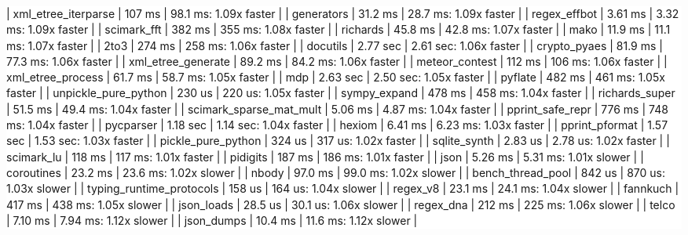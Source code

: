 | xml_etree_iterparse        | 107 ms                                                 | 98.1 ms: 1.09x faster                                                  |
| generators                 | 31.2 ms                                                | 28.7 ms: 1.09x faster                                                  |
| regex_effbot               | 3.61 ms                                                | 3.32 ms: 1.09x faster                                                  |
| scimark_fft                | 382 ms                                                 | 355 ms: 1.08x faster                                                   |
| richards                   | 45.8 ms                                                | 42.8 ms: 1.07x faster                                                  |
| mako                       | 11.9 ms                                                | 11.1 ms: 1.07x faster                                                  |
| 2to3                       | 274 ms                                                 | 258 ms: 1.06x faster                                                   |
| docutils                   | 2.77 sec                                               | 2.61 sec: 1.06x faster                                                 |
| crypto_pyaes               | 81.9 ms                                                | 77.3 ms: 1.06x faster                                                  |
| xml_etree_generate         | 89.2 ms                                                | 84.2 ms: 1.06x faster                                                  |
| meteor_contest             | 112 ms                                                 | 106 ms: 1.06x faster                                                   |
| xml_etree_process          | 61.7 ms                                                | 58.7 ms: 1.05x faster                                                  |
| mdp                        | 2.63 sec                                               | 2.50 sec: 1.05x faster                                                 |
| pyflate                    | 482 ms                                                 | 461 ms: 1.05x faster                                                   |
| unpickle_pure_python       | 230 us                                                 | 220 us: 1.05x faster                                                   |
| sympy_expand               | 478 ms                                                 | 458 ms: 1.04x faster                                                   |
| richards_super             | 51.5 ms                                                | 49.4 ms: 1.04x faster                                                  |
| scimark_sparse_mat_mult    | 5.06 ms                                                | 4.87 ms: 1.04x faster                                                  |
| pprint_safe_repr           | 776 ms                                                 | 748 ms: 1.04x faster                                                   |
| pycparser                  | 1.18 sec                                               | 1.14 sec: 1.04x faster                                                 |
| hexiom                     | 6.41 ms                                                | 6.23 ms: 1.03x faster                                                  |
| pprint_pformat             | 1.57 sec                                               | 1.53 sec: 1.03x faster                                                 |
| pickle_pure_python         | 324 us                                                 | 317 us: 1.02x faster                                                   |
| sqlite_synth               | 2.83 us                                                | 2.78 us: 1.02x faster                                                  |
| scimark_lu                 | 118 ms                                                 | 117 ms: 1.01x faster                                                   |
| pidigits                   | 187 ms                                                 | 186 ms: 1.01x faster                                                   |
| json                       | 5.26 ms                                                | 5.31 ms: 1.01x slower                                                  |
| coroutines                 | 23.2 ms                                                | 23.6 ms: 1.02x slower                                                  |
| nbody                      | 97.0 ms                                                | 99.0 ms: 1.02x slower                                                  |
| bench_thread_pool          | 842 us                                                 | 870 us: 1.03x slower                                                   |
| typing_runtime_protocols   | 158 us                                                 | 164 us: 1.04x slower                                                   |
| regex_v8                   | 23.1 ms                                                | 24.1 ms: 1.04x slower                                                  |
| fannkuch                   | 417 ms                                                 | 438 ms: 1.05x slower                                                   |
| json_loads                 | 28.5 us                                                | 30.1 us: 1.06x slower                                                  |
| regex_dna                  | 212 ms                                                 | 225 ms: 1.06x slower                                                   |
| telco                      | 7.10 ms                                                | 7.94 ms: 1.12x slower                                                  |
| json_dumps                 | 10.4 ms                                                | 11.6 ms: 1.12x slower                                                  |